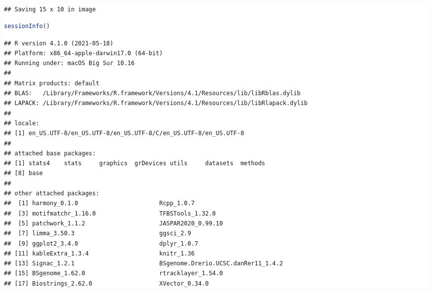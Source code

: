     ## Saving 15 x 10 in image

``` r
sessionInfo()
```

    ## R version 4.1.0 (2021-05-18)
    ## Platform: x86_64-apple-darwin17.0 (64-bit)
    ## Running under: macOS Big Sur 10.16
    ## 
    ## Matrix products: default
    ## BLAS:   /Library/Frameworks/R.framework/Versions/4.1/Resources/lib/libRblas.dylib
    ## LAPACK: /Library/Frameworks/R.framework/Versions/4.1/Resources/lib/libRlapack.dylib
    ## 
    ## locale:
    ## [1] en_US.UTF-8/en_US.UTF-8/en_US.UTF-8/C/en_US.UTF-8/en_US.UTF-8
    ## 
    ## attached base packages:
    ## [1] stats4    stats     graphics  grDevices utils     datasets  methods  
    ## [8] base     
    ## 
    ## other attached packages:
    ##  [1] harmony_0.1.0                       Rcpp_1.0.7                         
    ##  [3] motifmatchr_1.16.0                  TFBSTools_1.32.0                   
    ##  [5] patchwork_1.1.2                     JASPAR2020_0.99.10                 
    ##  [7] limma_3.50.3                        ggsci_2.9                          
    ##  [9] ggplot2_3.4.0                       dplyr_1.0.7                        
    ## [11] kableExtra_1.3.4                    knitr_1.36                         
    ## [13] Signac_1.2.1                        BSgenome.Drerio.UCSC.danRer11_1.4.2
    ## [15] BSgenome_1.62.0                     rtracklayer_1.54.0                 
    ## [17] Biostrings_2.62.0                   XVector_0.34.0                     